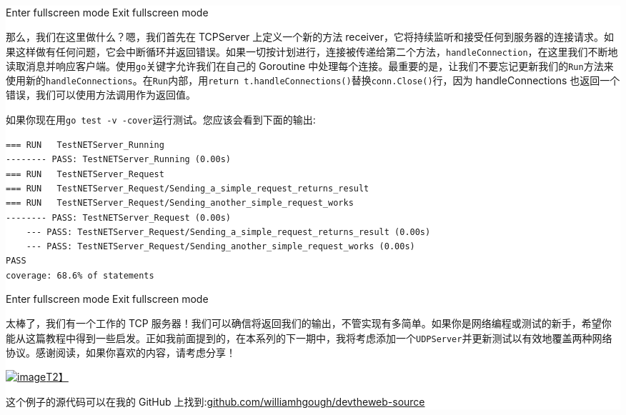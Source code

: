 Enter fullscreen mode Exit fullscreen mode

那么，我们在这里做什么？嗯，我们首先在 TCPServer 上定义一个新的方法 receiver，它将持续监听和接受任何到服务器的连接请求。如果这样做有任何问题，它会中断循环并返回错误。如果一切按计划进行，连接被传递给第二个方法，`handleConnection`，在这里我们不断地读取消息并响应客户端。使用`go`关键字允许我们在自己的 Goroutine 中处理每个连接。最重要的是，让我们不要忘记更新我们的`Run`方法来使用新的`handleConnections`。在`Run`内部，用`return t.handleConnections()`替换`conn.Close()`行，因为 handleConnections 也返回一个错误，我们可以使用方法调用作为返回值。

如果你现在用`go test -v -cover`运行测试。您应该会看到下面的输出:

```
=== RUN   TestNETServer_Running
-------- PASS: TestNETServer_Running (0.00s)
=== RUN   TestNETServer_Request
=== RUN   TestNETServer_Request/Sending_a_simple_request_returns_result
=== RUN   TestNETServer_Request/Sending_another_simple_request_works
-------- PASS: TestNETServer_Request (0.00s)
    --- PASS: TestNETServer_Request/Sending_a_simple_request_returns_result (0.00s)
    --- PASS: TestNETServer_Request/Sending_another_simple_request_works (0.00s)
PASS
coverage: 68.6% of statements 
```

Enter fullscreen mode Exit fullscreen mode

太棒了，我们有一个工作的 TCP 服务器！我们可以确信将返回我们的输出，不管实现有多简单。如果你是网络编程或测试的新手，希望你能从这篇教程中得到一些启发。正如我前面提到的，在本系列的下一期中，我将考虑添加一个`UDPServer`并更新测试以有效地覆盖两种网络协议。感谢阅读，如果你喜欢的内容，请考虑分享！

[![image](../Images/09df05446019ff1c9487d2cd292d20a0.png)T2】](https://i.giphy.com/media/XreQmk7ETCak0/giphy.gif)

这个例子的源代码可以在我的 GitHub 上找到:[github.com/williamhgough/devtheweb-source](https://github.com/williamhgough/devtheweb-source/tree/master/2018/July/net-testing)